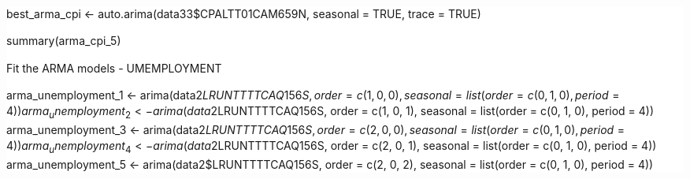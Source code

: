 


best_arma_cpi <- auto.arima(data33$CPALTT01CAM659N, seasonal = TRUE, trace = TRUE)

summary(arma_cpi_5)

Fit the ARMA models - UMEMPLOYMENT

arma_unemployment_1 <- arima(data2$LRUNTTTTCAQ156S, order = c(1, 0, 0), seasonal = list(order = c(0, 1, 0), period = 4))
arma_unemployment_2 <- arima(data2$LRUNTTTTCAQ156S, order = c(1, 0, 1), seasonal = list(order = c(0, 1, 0), period = 4))
arma_unemployment_3 <- arima(data2$LRUNTTTTCAQ156S, order = c(2, 0, 0), seasonal = list(order = c(0, 1, 0), period = 4))
arma_unemployment_4 <- arima(data2$LRUNTTTTCAQ156S, order = c(2, 0, 1), seasonal = list(order = c(0, 1, 0), period = 4))
arma_unemployment_5 <- arima(data2$LRUNTTTTCAQ156S, order = c(2, 0, 2), seasonal = list(order = c(0, 1, 0), period = 4))








